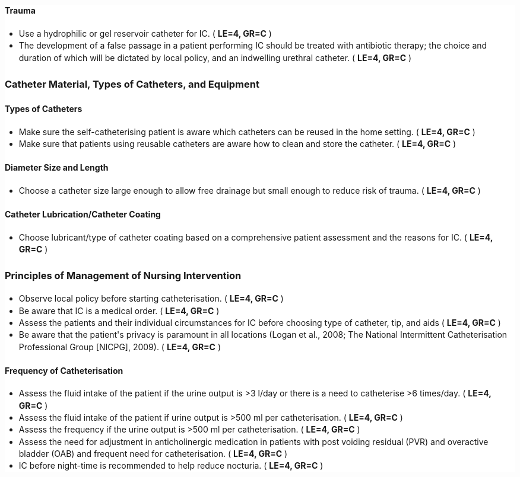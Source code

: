 


####  Trauma 


  * Use a hydrophilic or gel reservoir catheter for IC. ( **LE=4, GR=C** ) 
  * The development of a false passage in a patient performing IC should be treated with antibiotic therapy; the choice and duration of which will be dictated by local policy, and an indwelling urethral catheter. ( **LE=4, GR=C** ) 




###  Catheter Material, Types of Catheters, and Equipment 


####  Types of Catheters 


  * Make sure the self-catheterising patient is aware which catheters can be reused in the home setting. ( **LE=4, GR=C** ) 
  * Make sure that patients using reusable catheters are aware how to clean and store the catheter. ( **LE=4, GR=C** ) 




####  Diameter Size and Length 


  * Choose a catheter size large enough to allow free drainage but small enough to reduce risk of trauma. ( **LE=4, GR=C** ) 




####  Catheter Lubrication/Catheter Coating 


  * Choose lubricant/type of catheter coating based on a comprehensive patient assessment and the reasons for IC. ( **LE=4, GR=C** ) 




###  Principles of Management of Nursing Intervention 


  * Observe local policy before starting catheterisation. ( **LE=4, GR=C** ) 
  * Be aware that IC is a medical order. ( **LE=4, GR=C** ) 
  * Assess the patients and their individual circumstances for IC before choosing type of catheter, tip, and aids ( **LE=4, GR=C** ) 
  * Be aware that the patient's privacy is paramount in all locations (Logan et al., 2008; The National Intermittent Catheterisation Professional Group [NICPG], 2009). ( **LE=4, GR=C** ) 




####  Frequency of Catheterisation 


  * Assess the fluid intake of the patient if the urine output is  >3 l/day or there is a need to catheterise >6 times/day. ( **LE=4, GR=C** ) 
  * Assess the fluid intake of the patient if urine output is  >500 ml per catheterisation. ( **LE=4, GR=C** ) 
  * Assess the frequency if the urine output is  >500 ml per catheterisation. ( **LE=4, GR=C** ) 
  * Assess the need for adjustment in anticholinergic medication in patients with post voiding residual (PVR) and overactive bladder (OAB) and frequent need for catheterisation. ( **LE=4, GR=C** ) 
  * IC before night-time is recommended to help reduce nocturia. ( **LE=4, GR=C** ) 
